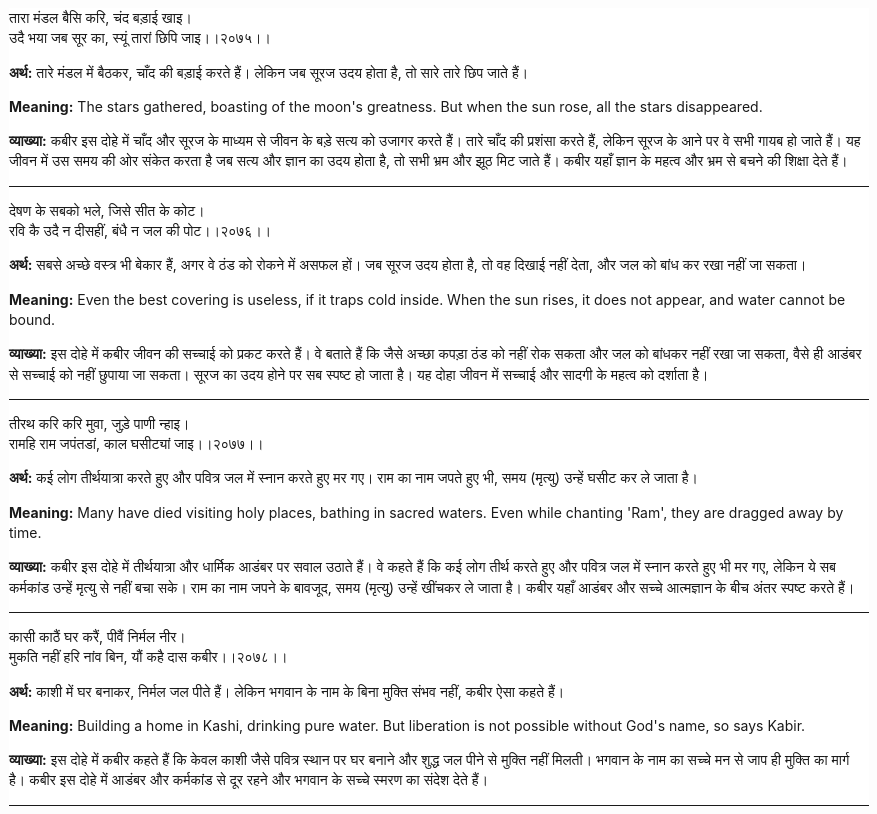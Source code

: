 
तारा मंडल बैसि करि, चंद बड़ाई खाइ।\
उदै भया जब सूर का, स्‍यूं तारां छिपि जाइ।।२०७५।।

**अर्थ:** तारे मंडल में बैठकर, चाँद की बड़ाई करते हैं। लेकिन जब सूरज उदय होता है, तो सारे तारे छिप जाते हैं।

**Meaning:** The stars gathered, boasting of the moon's greatness. But when the sun rose, all the stars disappeared.

**व्याख्या:** कबीर इस दोहे में चाँद और सूरज के माध्यम से जीवन के बड़े सत्य को उजागर करते हैं। तारे चाँद की प्रशंसा करते हैं, लेकिन सूरज के आने पर वे सभी गायब हो जाते हैं। यह जीवन में उस समय की ओर संकेत करता है जब सत्य और ज्ञान का उदय होता है, तो सभी भ्रम और झूठ मिट जाते हैं। कबीर यहाँ ज्ञान के महत्व और भ्रम से बचने की शिक्षा देते हैं।

---

देषण के सबको भले, जिसे सीत के कोट।\
रवि कै उदै न दीसहीं, बंधै न जल की पोट।।२०७६।।

**अर्थ:** सबसे अच्छे वस्त्र भी बेकार हैं, अगर वे ठंड को रोकने में असफल हों। जब सूरज उदय होता है, तो वह दिखाई नहीं देता, और जल को बांध कर रखा नहीं जा सकता।

**Meaning:** Even the best covering is useless, if it traps cold inside. When the sun rises, it does not appear, and water cannot be bound.

**व्याख्या:** इस दोहे में कबीर जीवन की सच्चाई को प्रकट करते हैं। वे बताते हैं कि जैसे अच्छा कपड़ा ठंड को नहीं रोक सकता और जल को बांधकर नहीं रखा जा सकता, वैसे ही आडंबर से सच्चाई को नहीं छुपाया जा सकता। सूरज का उदय होने पर सब स्पष्ट हो जाता है। यह दोहा जीवन में सच्चाई और सादगी के महत्व को दर्शाता है।

---

तीरथ करि करि मुवा, जुड़े पाणी न्‍हाइ।\
रामहि राम जपंतडां, काल घसीट्यां जाइ।।२०७७।।

**अर्थ:** कई लोग तीर्थयात्रा करते हुए और पवित्र जल में स्नान करते हुए मर गए। राम का नाम जपते हुए भी, समय (मृत्यु) उन्हें घसीट कर ले जाता है।

**Meaning:** Many have died visiting holy places, bathing in sacred waters. Even while chanting 'Ram', they are dragged away by time.

**व्याख्या:** कबीर इस दोहे में तीर्थयात्रा और धार्मिक आडंबर पर सवाल उठाते हैं। वे कहते हैं कि कई लोग तीर्थ करते हुए और पवित्र जल में स्नान करते हुए भी मर गए, लेकिन ये सब कर्मकांड उन्हें मृत्यु से नहीं बचा सके। राम का नाम जपने के बावजूद, समय (मृत्यु) उन्हें खींचकर ले जाता है। कबीर यहाँ आडंबर और सच्चे आत्मज्ञान के बीच अंतर स्पष्ट करते हैं।

---

कासी काठैं घर करैं, पीवैं निर्मल नीर।\
मुकति नहीं हरि नांव बिन, यौं कहै दास कबीर।।२०७८।।

**अर्थ:** काशी में घर बनाकर, निर्मल जल पीते हैं। लेकिन भगवान के नाम के बिना मुक्ति संभव नहीं, कबीर ऐसा कहते हैं।

**Meaning:** Building a home in Kashi, drinking pure water. But liberation is not possible without God's name, so says Kabir.

**व्याख्या:** इस दोहे में कबीर कहते हैं कि केवल काशी जैसे पवित्र स्थान पर घर बनाने और शुद्ध जल पीने से मुक्ति नहीं मिलती। भगवान के नाम का सच्चे मन से जाप ही मुक्ति का मार्ग है। कबीर इस दोहे में आडंबर और कर्मकांड से दूर रहने और भगवान के सच्चे स्मरण का संदेश देते हैं।

---